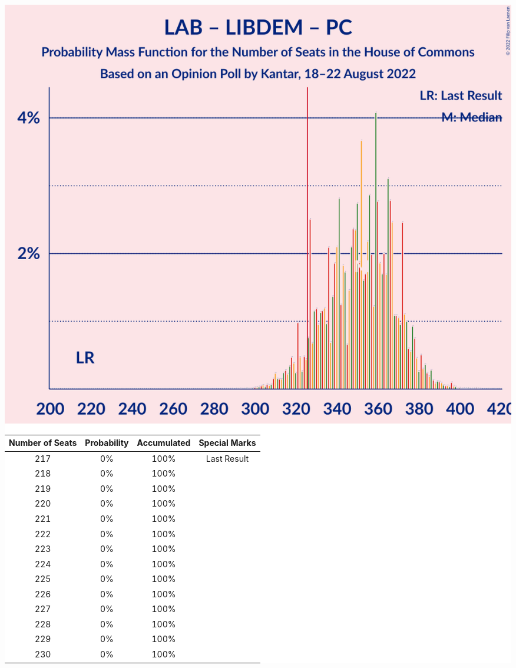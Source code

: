 ![Graph with seats probability mass function not yet produced](2022-08-22-Kantar-coalitions-seats-pmf-lab–libdem–pc.png "Seats Probability Mass Function")

| Number of Seats | Probability | Accumulated | Special Marks |
|:---------------:|:-----------:|:-----------:|:-------------:|
| 217 | 0% | 100% | Last Result |
| 218 | 0% | 100% |  |
| 219 | 0% | 100% |  |
| 220 | 0% | 100% |  |
| 221 | 0% | 100% |  |
| 222 | 0% | 100% |  |
| 223 | 0% | 100% |  |
| 224 | 0% | 100% |  |
| 225 | 0% | 100% |  |
| 226 | 0% | 100% |  |
| 227 | 0% | 100% |  |
| 228 | 0% | 100% |  |
| 229 | 0% | 100% |  |
| 230 | 0% | 100% |  |